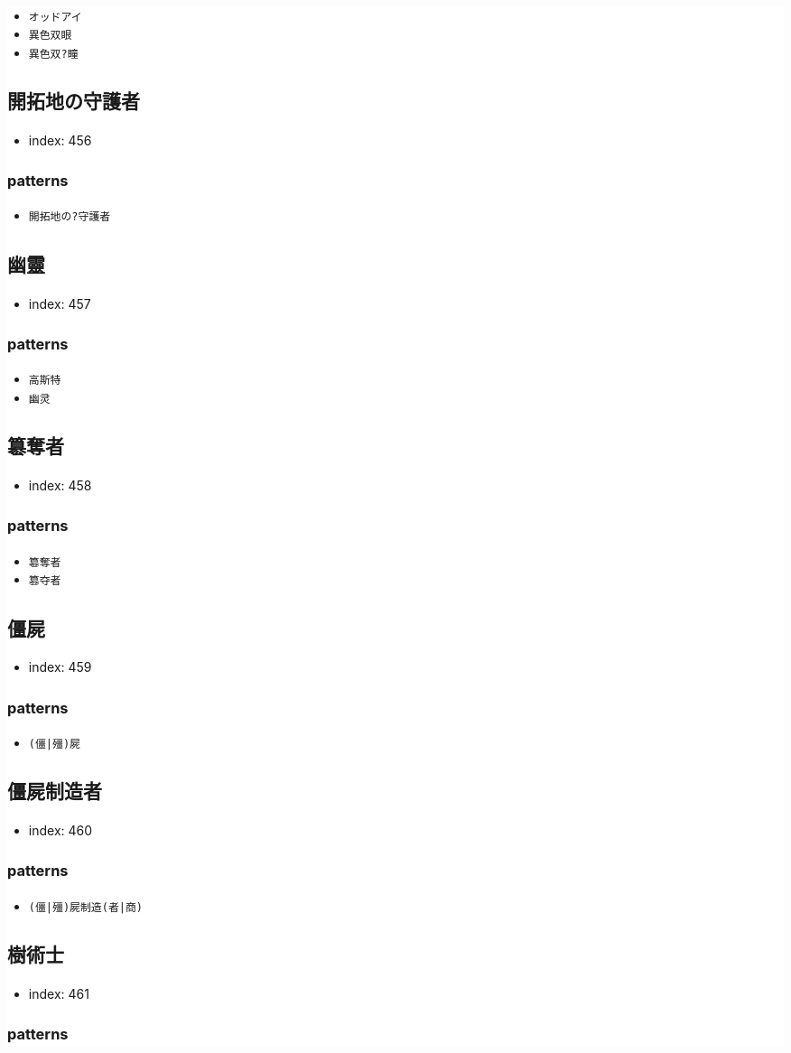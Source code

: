- `オッドアイ`
- `異色双眼`
- `異色双?瞳`

## 開拓地の守護者

- index: 456

### patterns

- `開拓地の?守護者`

## 幽靈

- index: 457

### patterns

- `高斯特`
- `幽灵`

## 簒奪者

- index: 458

### patterns

- `簒奪者`
- `篡夺者`

## 僵屍

- index: 459

### patterns

- `(僵|殭)屍`

## 僵屍制造者

- index: 460

### patterns

- `(僵|殭)屍制造(者|商)`

## 樹術士

- index: 461

### patterns
